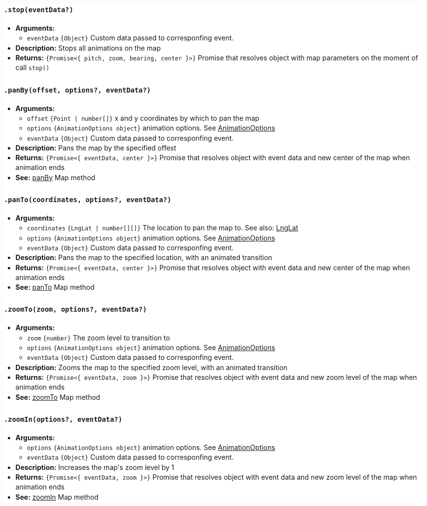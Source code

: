 ### `.stop(eventData?)`

- **Arguments:**
  - `eventData` `{Object}` Custom data passed to corresponfing event.
- **Description:** Stops all animations on the map
- **Returns:** `{Promise<{ pitch, zoom, bearing, center }>}`
  Promise that resolves object with map parameters on the moment of call `stop()`

### `.panBy(offset, options?, eventData?)`

- **Arguments:**
  - `offset` `{Point | number[]}` x and y coordinates by which to pan the map
  - `options` `{AnimationOptions object}` animation options. See [AnimationOptions](https://docs.mapbox.com/mapbox-gl-js/api/#animationoptions)
  - `eventData` `{Object}` Custom data passed to corresponfing event.
- **Description:** Pans the map by the specified offest
- **Returns:** `{Promise<{ eventData, center }>}`
  Promise that resolves object with event data and new center of the map when animation ends
- **See:** [panBy](https://docs.mapbox.com/mapbox-gl-js/api/#map#panby) Map method

### `.panTo(coordinates, options?, eventData?)`

- **Arguments:**
  - `coordinates` `{LngLat | number[][]}` The location to pan the map to. See also: [LngLat](https://docs.mapbox.com/mapbox-gl-js/api/#lnglat)
  - `options` `{AnimationOptions object}` animation options. See [AnimationOptions](https://docs.mapbox.com/mapbox-gl-js/api/#animationoptions)
  - `eventData` `{Object}` Custom data passed to corresponfing event.
- **Description:** Pans the map to the specified location, with an animated transition
- **Returns:** `{Promise<{ eventData, center }>}`
  Promise that resolves object with event data and new center of the map when animation ends
- **See:** [panTo](https://docs.mapbox.com/mapbox-gl-js/api/#map#panto) Map method

### `.zoomTo(zoom, options?, eventData?)`

- **Arguments:**
  - `zoom` `{number}` The zoom level to transition to
  - `options` `{AnimationOptions object}` animation options. See [AnimationOptions](https://docs.mapbox.com/mapbox-gl-js/api/#animationoptions)
  - `eventData` `{Object}` Custom data passed to corresponfing event.
- **Description:** Zooms the map to the specified zoom level, with an animated transition
- **Returns:** `{Promise<{ eventData, zoom }>}`
  Promise that resolves object with event data and new zoom level of the map when animation ends
- **See:** [zoomTo](https://docs.mapbox.com/mapbox-gl-js/api/#map#zoomto) Map method

### `.zoomIn(options?, eventData?)`

- **Arguments:**
  - `options` `{AnimationOptions object}` animation options. See [AnimationOptions](https://docs.mapbox.com/mapbox-gl-js/api/#animationoptions)
  - `eventData` `{Object}` Custom data passed to corresponfing event.
- **Description:** Increases the map's zoom level by 1
- **Returns:** `{Promise<{ eventData, zoom }>}`
  Promise that resolves object with event data and new zoom level of the map when animation ends
- **See:** [zoomIn](https://docs.mapbox.com/mapbox-gl-js/api/#map#zoomin) Map method

